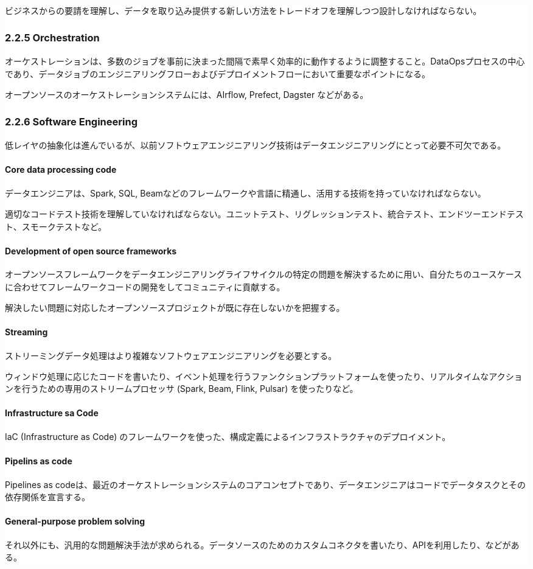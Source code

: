 ビジネスからの要請を理解し、データを取り込み提供する新しい方法をトレードオフを理解しつつ設計しなければならない。

### 2.2.5 Orchestration

オーケストレーションは、多数のジョブを事前に決まった間隔で素早く効率的に動作するように調整すること。DataOpsプロセスの中心であり、データジョブのエンジニアリングフローおよびデプロイメントフローにおいて重要なポイントになる。

オープンソースのオーケストレーションシステムには、AIrflow, Prefect, Dagster などがある。

### 2.2.6 Software Engineering

低レイヤの抽象化は進んでいるが、以前ソフトウェアエンジニアリング技術はデータエンジニアリングにとって必要不可欠である。

#### Core data processing code

データエンジニアは、Spark, SQL, Beamなどのフレームワークや言語に精通し、活用する技術を持っていなければならない。

適切なコードテスト技術を理解していなければならない。ユニットテスト、リグレッションテスト、統合テスト、エンドツーエンドテスト、スモークテストなど。

#### Development of open source frameworks

オープンソースフレームワークをデータエンジニアリングライフサイクルの特定の問題を解決するために用い、自分たちのユースケースに合わせてフレームワークコードの開発をしてコミュニティに貢献する。

解決したい問題に対応したオープンソースプロジェクトが既に存在しないかを把握する。

#### Streaming

ストリーミングデータ処理はより複雑なソフトウェアエンジニアリングを必要とする。

ウィンドウ処理に応じたコードを書いたり、イベント処理を行うファンクションプラットフォームを使ったり、リアルタイムなアクションを行うための専用のストリームプロセッサ (Spark, Beam, Flink, Pulsar) を使ったりなど。

#### Infrastructure sa Code

IaC (Infrastructure as Code) のフレームワークを使った、構成定義によるインフラストラクチャのデプロイメント。

#### Pipelins as code

Pipelines as codeは、最近のオーケストレーションシステムのコアコンセプトであり、データエンジニアはコードでデータタスクとその依存関係を宣言する。

#### General-purpose problem solving

それ以外にも、汎用的な問題解決手法が求められる。データソースのためのカスタムコネクタを書いたり、APIを利用したり、などがある。
